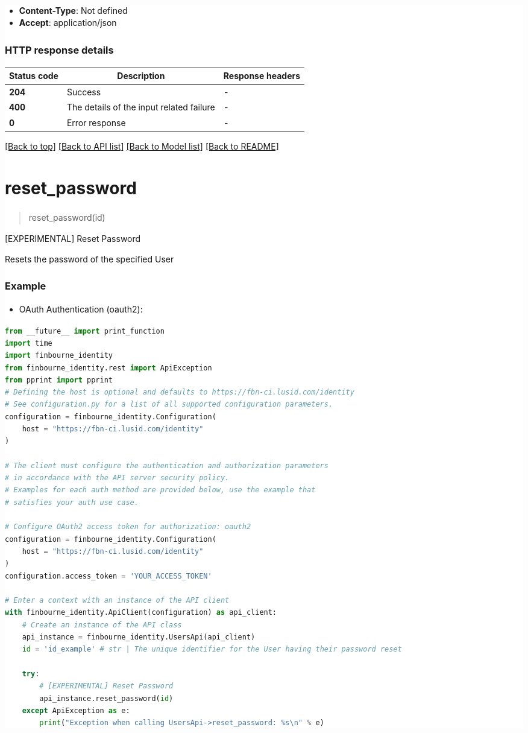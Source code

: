  - **Content-Type**: Not defined
 - **Accept**: application/json

### HTTP response details
| Status code | Description | Response headers |
|-------------|-------------|------------------|
**204** | Success |  -  |
**400** | The details of the input related failure |  -  |
**0** | Error response |  -  |

[[Back to top]](#) [[Back to API list]](../README.md#documentation-for-api-endpoints) [[Back to Model list]](../README.md#documentation-for-models) [[Back to README]](../README.md)

# **reset_password**
> reset_password(id)

[EXPERIMENTAL] Reset Password

Resets the password of the specified User

### Example

* OAuth Authentication (oauth2):
```python
from __future__ import print_function
import time
import finbourne_identity
from finbourne_identity.rest import ApiException
from pprint import pprint
# Defining the host is optional and defaults to https://fbn-ci.lusid.com/identity
# See configuration.py for a list of all supported configuration parameters.
configuration = finbourne_identity.Configuration(
    host = "https://fbn-ci.lusid.com/identity"
)

# The client must configure the authentication and authorization parameters
# in accordance with the API server security policy.
# Examples for each auth method are provided below, use the example that
# satisfies your auth use case.

# Configure OAuth2 access token for authorization: oauth2
configuration = finbourne_identity.Configuration(
    host = "https://fbn-ci.lusid.com/identity"
)
configuration.access_token = 'YOUR_ACCESS_TOKEN'

# Enter a context with an instance of the API client
with finbourne_identity.ApiClient(configuration) as api_client:
    # Create an instance of the API class
    api_instance = finbourne_identity.UsersApi(api_client)
    id = 'id_example' # str | The unique identifier for the User having their password reset

    try:
        # [EXPERIMENTAL] Reset Password
        api_instance.reset_password(id)
    except ApiException as e:
        print("Exception when calling UsersApi->reset_password: %s\n" % e)
```
